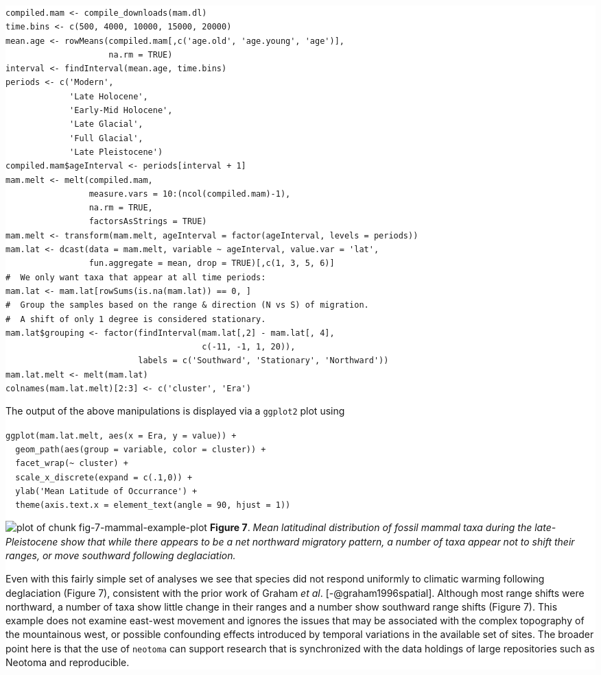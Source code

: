 ``` {.r}
compiled.mam <- compile_downloads(mam.dl)
time.bins <- c(500, 4000, 10000, 15000, 20000)
mean.age <- rowMeans(compiled.mam[,c('age.old', 'age.young', 'age')],
                     na.rm = TRUE)
interval <- findInterval(mean.age, time.bins)
periods <- c('Modern', 
             'Late Holocene', 
             'Early-Mid Holocene', 
             'Late Glacial', 
             'Full Glacial', 
             'Late Pleistocene')
compiled.mam$ageInterval <- periods[interval + 1]
mam.melt <- melt(compiled.mam,
                 measure.vars = 10:(ncol(compiled.mam)-1),
                 na.rm = TRUE,
                 factorsAsStrings = TRUE)
mam.melt <- transform(mam.melt, ageInterval = factor(ageInterval, levels = periods))
mam.lat <- dcast(data = mam.melt, variable ~ ageInterval, value.var = 'lat',
                 fun.aggregate = mean, drop = TRUE)[,c(1, 3, 5, 6)]
#  We only want taxa that appear at all time periods:
mam.lat <- mam.lat[rowSums(is.na(mam.lat)) == 0, ]
#  Group the samples based on the range & direction (N vs S) of migration.
#  A shift of only 1 degree is considered stationary.
mam.lat$grouping <- factor(findInterval(mam.lat[,2] - mam.lat[, 4],
                                        c(-11, -1, 1, 20)),
                           labels = c('Southward', 'Stationary', 'Northward'))
mam.lat.melt <- melt(mam.lat)
colnames(mam.lat.melt)[2:3] <- c('cluster', 'Era')
```

The output of the above manipulations is displayed via a `ggplot2` plot
using

``` {.r}
ggplot(mam.lat.melt, aes(x = Era, y = value)) + 
  geom_path(aes(group = variable, color = cluster)) + 
  facet_wrap(~ cluster) +
  scale_x_discrete(expand = c(.1,0)) +
  ylab('Mean Latitude of Occurrance') +
  theme(axis.text.x = element_text(angle = 90, hjust = 1))
```

![plot of chunk
fig-7-mammal-example-plot](figure/fig-7-mammal-example-plot.png)
**Figure 7**. *Mean latitudinal distribution of fossil mammal taxa
during the late-Pleistocene show that while there appears to be a net
northward migratory pattern, a number of taxa appear not to shift their
ranges, or move southward following deglaciation.*

Even with this fairly simple set of analyses we see that species did not
respond uniformly to climatic warming following deglaciation (Figure 7),
consistent with the prior work of Graham *et al*. [-@graham1996spatial].
Although most range shifts were northward, a number of taxa show little
change in their ranges and a number show southward range shifts (Figure
7). This example does not examine east-west movement and ignores the
issues that may be associated with the complex topography of the
mountainous west, or possible confounding effects introduced by temporal
variations in the available set of sites. The broader point here is that
the use of `neotoma` can support research that is synchronized with the
data holdings of large repositories such as Neotoma and reproducible.
